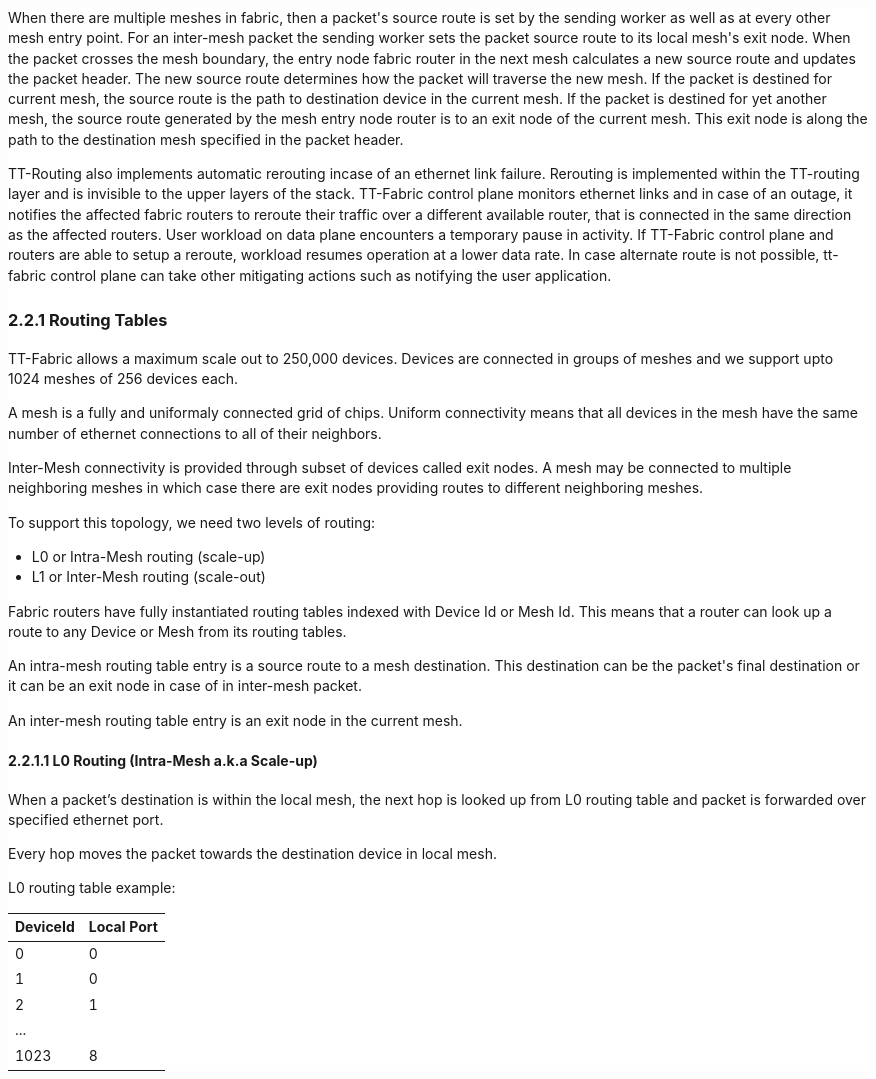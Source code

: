 When there are multiple meshes in fabric, then a packet's source route is set by the sending worker as well as at every other mesh entry point. For an inter-mesh packet the sending worker sets the packet source route to its local mesh's exit node. When the packet crosses the mesh boundary, the entry node fabric router in the next mesh calculates a new source route and updates the packet header. The new source route determines how the packet will traverse the new mesh. If the packet is destined for current mesh, the source route is the path to destination device in the current mesh. If the packet is destined for yet another mesh, the source route generated by the mesh entry node router is to an exit node of the current mesh. This exit node is along the path to the destination mesh specified in the packet header.

TT-Routing also implements automatic rerouting incase of an ethernet link failure. Rerouting is implemented within the TT-routing layer and is invisible to the upper layers of the stack.
TT-Fabric control plane monitors ethernet links and in case of an outage, it notifies the affected fabric routers to reroute their traffic over a different available router, that is connected in the same direction as the affected routers.
User workload on data plane encounters a temporary pause in activity. If TT-Fabric control plane and routers are able to setup a reroute, workload resumes operation at a lower data rate. In case alternate route is not possible, tt-fabric control plane can take other mitigating actions such as notifying the user application.


### 2.2.1 Routing Tables <a id="routing_tables"></a>

TT-Fabric allows a maximum scale out to 250,000 devices. Devices are connected in groups of meshes and we support upto 1024 meshes of 256 devices each.

A mesh is a fully and uniformaly connected grid of chips. Uniform connectivity means that all devices in the mesh have the same number of ethernet connections to all of their neighbors. 

Inter-Mesh connectivity is provided through subset of devices called exit nodes. A mesh may be connected to multiple neighboring meshes in which case there are exit nodes providing routes to different neighboring meshes.

To support this topology, we need two levels of routing:

* L0 or Intra-Mesh routing (scale-up)
* L1 or Inter-Mesh routing (scale-out)

Fabric routers have fully instantiated routing tables indexed with Device Id or Mesh Id. This means that a router can look up a route to any Device or Mesh from its routing tables.

An intra-mesh routing table entry is a source route to a mesh destination. This destination can be the packet's final destination or it can be an exit node in case of in inter-mesh packet.

An inter-mesh routing table entry is an exit node in the current mesh.

#### 2.2.1.1 L0 Routing (Intra-Mesh a.k.a Scale-up) <a id="intramesh"></a>

When a packet’s destination is within the local mesh, the next hop is looked up from L0 routing table and packet is forwarded over specified ethernet port.

Every hop moves the packet towards the destination device in local mesh.

L0 routing table example:

| **DeviceId** | **Local Port** |
| --- | --- |
| 0 | 0 |
| 1 | 0 |
| 2 | 1 |
| ... |  |
| 1023 | 8 |
